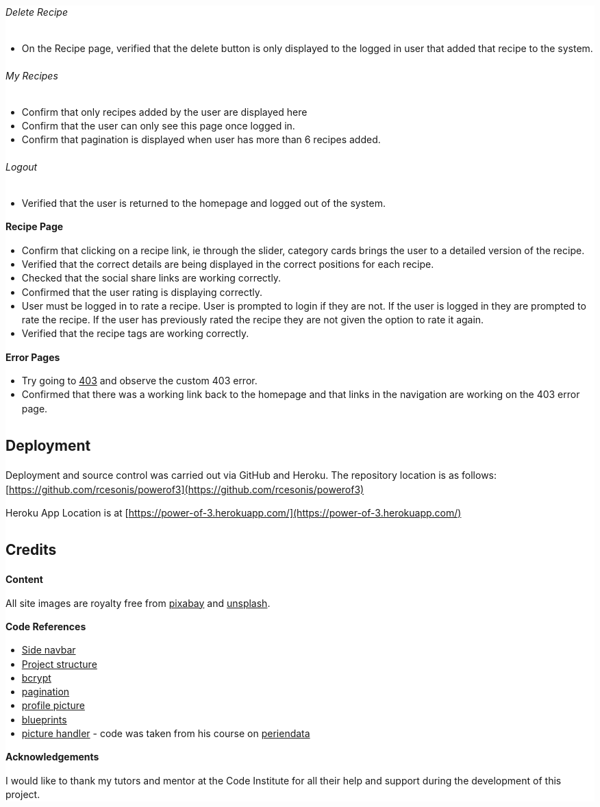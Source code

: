###### Delete Recipe

-   On the Recipe page, verified that the delete button is only displayed to the logged in user that added that recipe to the system.

###### My Recipes

-   Confirm that only recipes added by the user are displayed here
-   Confirm that the user can only see this page once logged in.
-   Confirm that pagination is displayed when user has more than 6 recipes added.

###### Logout

-   Verified that the user is returned to the homepage and logged out of the system.

**Recipe Page**

-   Confirm that clicking on a recipe link, ie through the slider, category cards brings the user to a detailed version of the recipe.
-   Verified that the correct details are being displayed in the correct positions for each recipe.
-   Checked that the social share links are working correctly.
-   Confirmed that the user rating is displaying correctly.
-   User must be logged in to rate a recipe. User is prompted to login if they are not. If the user is logged in they are prompted to rate the recipe. If the user has previously rated the recipe they are not given the option to rate it again.
-   Verified that the recipe tags are working correctly.

**Error Pages**

-   Try going to [403](https://power-of-3.herokuapp.com/sd) and observe the custom 403 error.
-   Confirmed that there was a working link back to the homepage and that links in the navigation are working on the 403 error page.


## Deployment

Deployment and source control was carried out via GitHub and Heroku. The repository location is as follows:[https://github.com/rcesonis/powerof3](https://github.com/rcesonis/powerof3)

Heroku App Location is at [https://power-of-3.herokuapp.com/](https://power-of-3.herokuapp.com/)

## Credits

**Content**

All site images are royalty free from [pixabay](https://pixabay.com/) and [unsplash](https://unsplash.com/).

**Code References**

-   [Side navbar](https://bootstrapious.com/p/bootstrap-sidebar)
-   [Project structure](https://flask.palletsprojects.com/en/1.1.x/tutorial/layout/)
-   [bcrypt](https://flask-bcrypt.readthedocs.io/en/latest/)
-   [pagination](https://www.youtube.com/watch?v=hkL9pgCJPNk)
-   [profile picture](https://blog.miguelgrinberg.com/post/the-flask-mega-tutorial-part-vi-profile-page-and-avatars-legacy)
-  [blueprints](https://realpython.com/flask-blueprint/)
- [picture handler](https://github.com/jmportilla) - code was taken from his course on [periendata](https://www.pieriandata.com/)

**Acknowledgements**

I would like to thank my tutors and mentor at the Code Institute for all their help and support during the development of this project.



